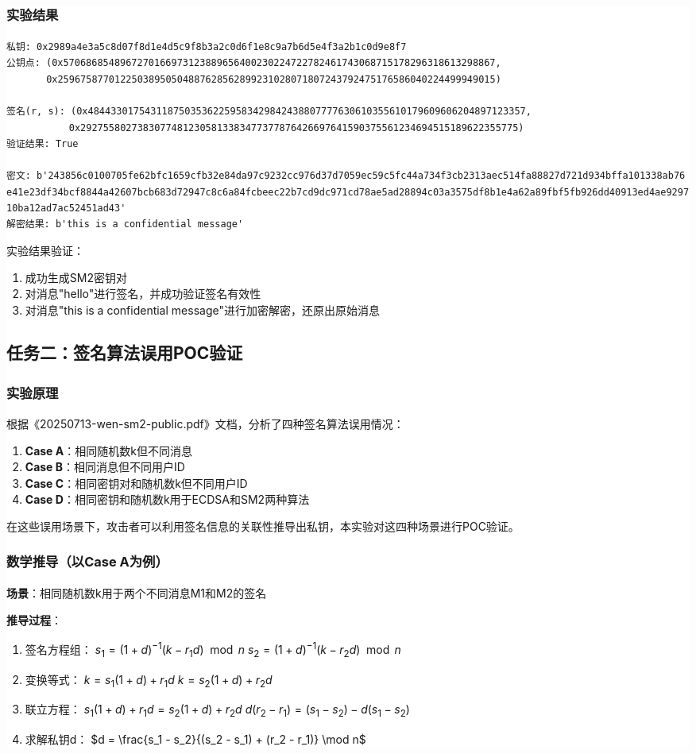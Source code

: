### 实验结果
```
私钥: 0x2989a4e3a5c8d07f8d1e4d5c9f8b3a2c0d6f1e8c9a7b6d5e4f3a2b1c0d9e8f7
公钥点: (0x5706868548967270166973123889656400230224722782461743068715178296318613298867, 
       0x25967587701225038950504887628562899231028071807243792475176586040224499949015)

签名(r, s): (0x48443301754311875035362259583429842438807777630610355610179609606204897123357, 
           0x29275580273830774812305813383477377876426697641590375561234694515189622355775)
验证结果: True

密文: b'243856c0100705fe62bfc1659cfb32e84da97c9232cc976d37d7059ec59c5fc44a734f3cb2313aec514fa88827d721d934bffa101338ab76e41e23df34bcf8844a42607bcb683d72947c8c6a84fcbeec22b7cd9dc971cd78ae5ad28894c03a3575df8b1e4a62a89fbf5fb926dd40913ed4ae929710ba12ad7ac52451ad43'
解密结果: b'this is a confidential message'
```

实验结果验证：
1. 成功生成SM2密钥对
2. 对消息"hello"进行签名，并成功验证签名有效性
3. 对消息"this is a confidential message"进行加密解密，还原出原始消息

## 任务二：签名算法误用POC验证

### 实验原理
根据《20250713-wen-sm2-public.pdf》文档，分析了四种签名算法误用情况：
1. **Case A**：相同随机数k但不同消息
2. **Case B**：相同消息但不同用户ID
3. **Case C**：相同密钥对和随机数k但不同用户ID
4. **Case D**：相同密钥和随机数k用于ECDSA和SM2两种算法

在这些误用场景下，攻击者可以利用签名信息的关联性推导出私钥，本实验对这四种场景进行POC验证。

### 数学推导（以Case A为例）
**场景**：相同随机数k用于两个不同消息M1和M2的签名

**推导过程**：
1. 签名方程组：
   $s_1 = (1+d)^{-1}(k - r_1d) \mod n$
   $s_2 = (1+d)^{-1}(k - r_2d) \mod n$
   
2. 变换等式：
   $k = s_1(1+d) + r_1d$
   $k = s_2(1+d) + r_2d$

3. 联立方程：
   $s_1(1+d) + r_1d = s_2(1+d) + r_2d$
   $d(r_2 - r_1) = (s_1 - s_2) - d(s_1 - s_2)$
   
4. 求解私钥d：
   $d = \frac{s_1 - s_2}{(s_2 - s_1) + (r_2 - r_1)} \mod n$

